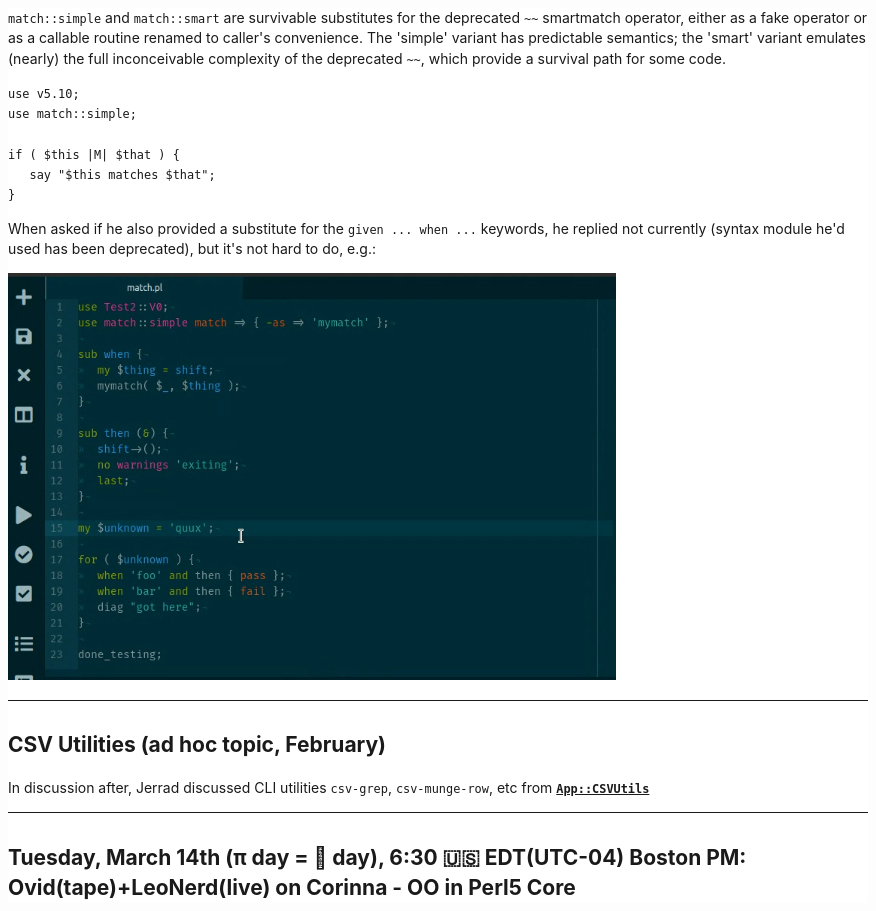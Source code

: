 `match::simple` and `match::smart` are survivable substitutes for the deprecated `~~` smartmatch operator, either as a fake operator or as a callable routine renamed to caller's convenience.  The 'simple' variant has predictable semantics; the 'smart' variant emulates (nearly) the full inconceivable complexity of the deprecated `~~`, which provide a survival path for some code.


```
use v5.10;
use match::simple;
 
if ( $this |M| $that ) {
   say "$this matches $that";
}
```

When asked if he also provided a substitute for the `given ... when ...` keywords, he replied not currently (syntax module he'd used has been deprecated), but it's not hard to do, e.g.:

![2023-02-14-Screenshot-2](images/2023-02-14-Screenshot-2.png)

---

## CSV Utilities (ad hoc topic, February)

In discussion after, Jerrad discussed CLI utilities 
`csv-grep`, `csv-munge-row`,  etc from **[`App::CSVUtils`](https://metacpan.org/pod/App::CSVUtils)**

---

## Tuesday, March 14th (π day = &#x1F967; day), 6:30 &#127482;&#127480; EDT(UTC-04)  Boston PM: Ovid(tape)+LeoNerd(live) on Corinna - OO in Perl5 Core
